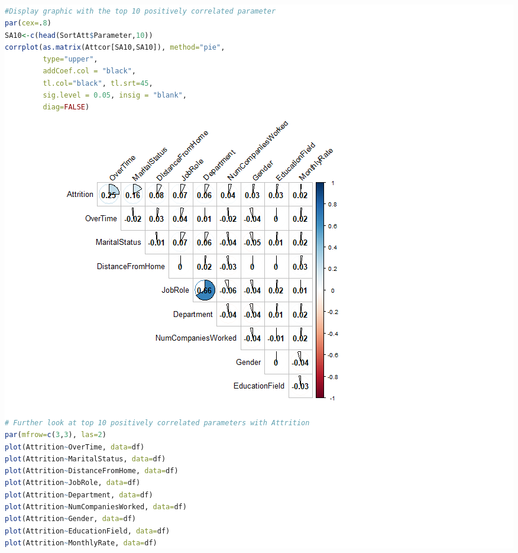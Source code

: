 ```r
#Display graphic with the top 10 positively correlated parameter
par(cex=.8)
SA10<-c(head(SortAtt$Parameter,10))
corrplot(as.matrix(Attcor[SA10,SA10]), method="pie", 
         type="upper", 
         addCoef.col = "black",
         tl.col="black", tl.srt=45,
         sig.level = 0.05, insig = "blank", 
         diag=FALSE)
```

![](CS2_V5_files/figure-html/unnamed-chunk-5-2.png)

```r
# Further look at top 10 positively correlated parameters with Attrition
par(mfrow=c(3,3), las=2)
plot(Attrition~OverTime, data=df)
plot(Attrition~MaritalStatus, data=df)
plot(Attrition~DistanceFromHome, data=df)
plot(Attrition~JobRole, data=df)
plot(Attrition~Department, data=df)
plot(Attrition~NumCompaniesWorked, data=df)
plot(Attrition~Gender, data=df)
plot(Attrition~EducationField, data=df)
plot(Attrition~MonthlyRate, data=df)
```
